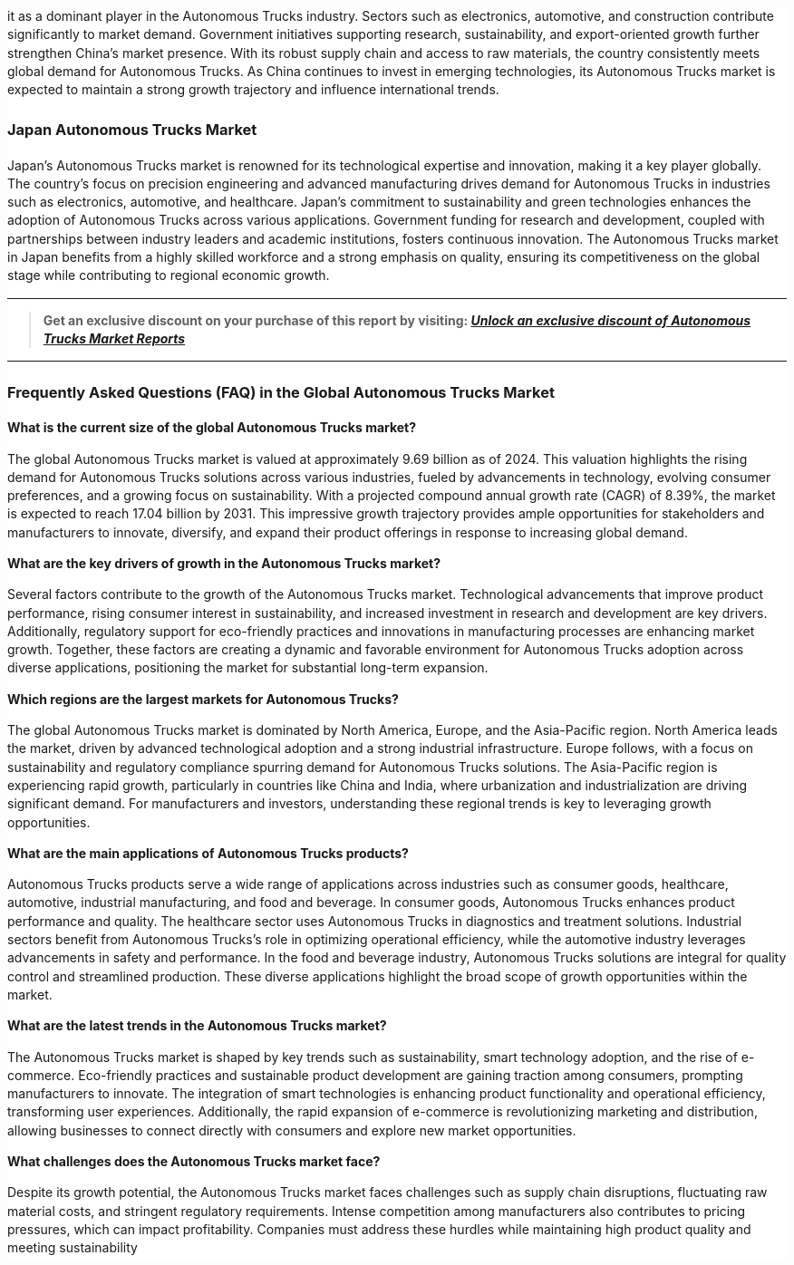 it as a dominant player in the Autonomous Trucks industry. Sectors such as electronics, automotive, and construction contribute significantly to market demand. Government initiatives supporting research, sustainability, and export-oriented growth further strengthen China&rsquo;s market presence. With its robust supply chain and access to raw materials, the country consistently meets global demand for Autonomous Trucks. As China continues to invest in emerging technologies, its Autonomous Trucks market is expected to maintain a strong growth trajectory and influence international trends.</p><h3>Japan Autonomous Trucks Market</h3><p>Japan&rsquo;s Autonomous Trucks market is renowned for its technological expertise and innovation, making it a key player globally. The country&rsquo;s focus on precision engineering and advanced manufacturing drives demand for Autonomous Trucks in industries such as electronics, automotive, and healthcare. Japan&rsquo;s commitment to sustainability and green technologies enhances the adoption of Autonomous Trucks across various applications. Government funding for research and development, coupled with partnerships between industry leaders and academic institutions, fosters continuous innovation. The Autonomous Trucks market in Japan benefits from a highly skilled workforce and a strong emphasis on quality, ensuring its competitiveness on the global stage while contributing to regional economic growth.</p><hr /><blockquote><p><strong>Get an exclusive discount on your purchase of this report by visiting: <em><a href="://marketresearchpulse.com/ask-for-discount/110408?utm_source=Github&amp;utm_medium=025">Unlock an exclusive discount of Autonomous Trucks Market Reports</a></em>&nbsp;</strong></p></blockquote><hr /><h3>Frequently Asked Questions (FAQ) in the Global Autonomous Trucks Market</h3><p><strong>What is the current size of the global Autonomous Trucks market?</strong></p><p>The global Autonomous Trucks market is valued at approximately 9.69 billion as of 2024. This valuation highlights the rising demand for Autonomous Trucks solutions across various industries, fueled by advancements in technology, evolving consumer preferences, and a growing focus on sustainability. With a projected compound annual growth rate (CAGR) of 8.39%, the market is expected to reach 17.04 billion by 2031. This impressive growth trajectory provides ample opportunities for stakeholders and manufacturers to innovate, diversify, and expand their product offerings in response to increasing global demand.</p><p><strong>What are the key drivers of growth in the Autonomous Trucks market?</strong></p><p>Several factors contribute to the growth of the Autonomous Trucks market. Technological advancements that improve product performance, rising consumer interest in sustainability, and increased investment in research and development are key drivers. Additionally, regulatory support for eco-friendly practices and innovations in manufacturing processes are enhancing market growth. Together, these factors are creating a dynamic and favorable environment for Autonomous Trucks adoption across diverse applications, positioning the market for substantial long-term expansion.</p><p><strong>Which regions are the largest markets for Autonomous Trucks?</strong></p><p>The global Autonomous Trucks market is dominated by North America, Europe, and the Asia-Pacific region. North America leads the market, driven by advanced technological adoption and a strong industrial infrastructure. Europe follows, with a focus on sustainability and regulatory compliance spurring demand for Autonomous Trucks solutions. The Asia-Pacific region is experiencing rapid growth, particularly in countries like China and India, where urbanization and industrialization are driving significant demand. For manufacturers and investors, understanding these regional trends is key to leveraging growth opportunities.</p><p><strong>What are the main applications of Autonomous Trucks products?</strong></p><p>Autonomous Trucks products serve a wide range of applications across industries such as consumer goods, healthcare, automotive, industrial manufacturing, and food and beverage. In consumer goods, Autonomous Trucks enhances product performance and quality. The healthcare sector uses Autonomous Trucks in diagnostics and treatment solutions. Industrial sectors benefit from Autonomous Trucks&rsquo;s role in optimizing operational efficiency, while the automotive industry leverages advancements in safety and performance. In the food and beverage industry, Autonomous Trucks solutions are integral for quality control and streamlined production. These diverse applications highlight the broad scope of growth opportunities within the market.</p><p><strong>What are the latest trends in the Autonomous Trucks market?</strong></p><p>The Autonomous Trucks market is shaped by key trends such as sustainability, smart technology adoption, and the rise of e-commerce. Eco-friendly practices and sustainable product development are gaining traction among consumers, prompting manufacturers to innovate. The integration of smart technologies is enhancing product functionality and operational efficiency, transforming user experiences. Additionally, the rapid expansion of e-commerce is revolutionizing marketing and distribution, allowing businesses to connect directly with consumers and explore new market opportunities.</p><p><strong>What challenges does the Autonomous Trucks market face?</strong></p><p>Despite its growth potential, the Autonomous Trucks market faces challenges such as supply chain disruptions, fluctuating raw material costs, and stringent regulatory requirements. Intense competition among manufacturers also contributes to pricing pressures, which can impact profitability. Companies must address these hurdles while maintaining high product quality and meeting sustainability
